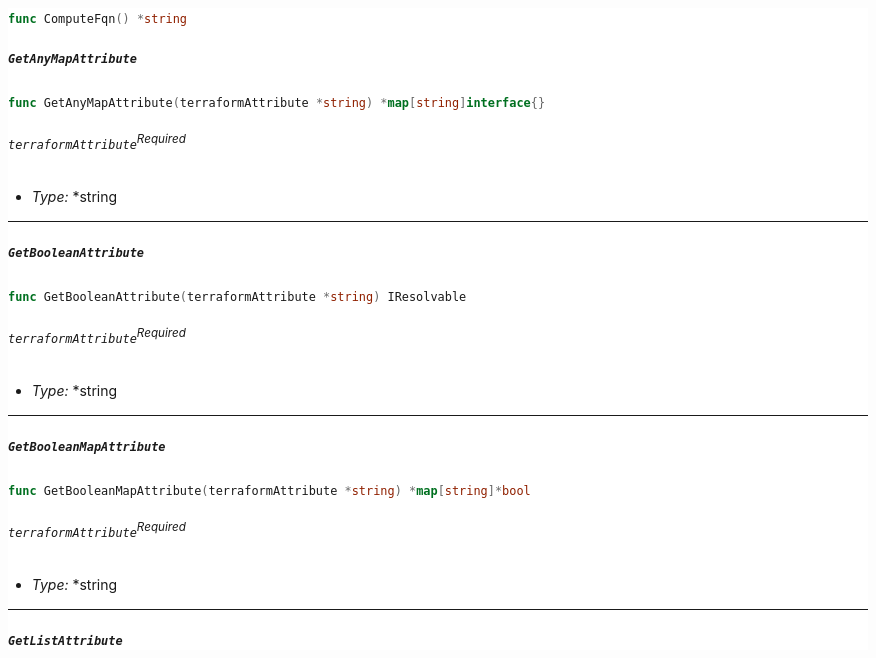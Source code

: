 ```go
func ComputeFqn() *string
```

##### `GetAnyMapAttribute` <a name="GetAnyMapAttribute" id="@cdktf/provider-ionoscloud.apigatewayRoute.ApigatewayRouteUpstreamsOutputReference.getAnyMapAttribute"></a>

```go
func GetAnyMapAttribute(terraformAttribute *string) *map[string]interface{}
```

###### `terraformAttribute`<sup>Required</sup> <a name="terraformAttribute" id="@cdktf/provider-ionoscloud.apigatewayRoute.ApigatewayRouteUpstreamsOutputReference.getAnyMapAttribute.parameter.terraformAttribute"></a>

- *Type:* *string

---

##### `GetBooleanAttribute` <a name="GetBooleanAttribute" id="@cdktf/provider-ionoscloud.apigatewayRoute.ApigatewayRouteUpstreamsOutputReference.getBooleanAttribute"></a>

```go
func GetBooleanAttribute(terraformAttribute *string) IResolvable
```

###### `terraformAttribute`<sup>Required</sup> <a name="terraformAttribute" id="@cdktf/provider-ionoscloud.apigatewayRoute.ApigatewayRouteUpstreamsOutputReference.getBooleanAttribute.parameter.terraformAttribute"></a>

- *Type:* *string

---

##### `GetBooleanMapAttribute` <a name="GetBooleanMapAttribute" id="@cdktf/provider-ionoscloud.apigatewayRoute.ApigatewayRouteUpstreamsOutputReference.getBooleanMapAttribute"></a>

```go
func GetBooleanMapAttribute(terraformAttribute *string) *map[string]*bool
```

###### `terraformAttribute`<sup>Required</sup> <a name="terraformAttribute" id="@cdktf/provider-ionoscloud.apigatewayRoute.ApigatewayRouteUpstreamsOutputReference.getBooleanMapAttribute.parameter.terraformAttribute"></a>

- *Type:* *string

---

##### `GetListAttribute` <a name="GetListAttribute" id="@cdktf/provider-ionoscloud.apigatewayRoute.ApigatewayRouteUpstreamsOutputReference.getListAttribute"></a>
